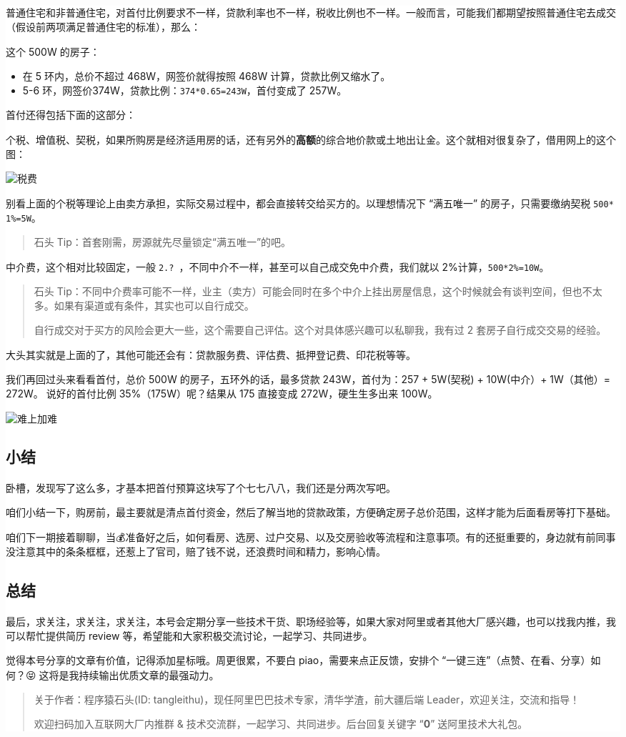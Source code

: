 普通住宅和非普通住宅，对首付比例要求不一样，贷款利率也不一样，税收比例也不一样。一般而言，可能我们都期望按照普通住宅去成交（假设前两项满足普通住宅的标准），那么：

这个 500W 的房子：

- 在 5 环内，总价不超过 468W，网签价就得按照 468W 计算，贷款比例又缩水了。
- 5-6 环，网签价374W，贷款比例：`374*0.65=243W`，首付变成了 257W。

首付还得包括下面的这部分：

个税、增值税、契税，如果所购房是经济适用房的话，还有另外的**高额**的综合地价款或土地出让金。这个就相对很复杂了，借用网上的这个图：

![税费](https://www.tanglei.name/resources/experience-of-buying-a-house-in-peking/%E7%A8%8E%E8%B4%B9.jpeg)

别看上面的个税等理论上由卖方承担，实际交易过程中，都会直接转交给买方的。以理想情况下 “满五唯一” 的房子，只需要缴纳契税 `500*1%=5W`。

> 石头 Tip：首套刚需，房源就先尽量锁定“满五唯一”的吧。

中介费，这个相对比较固定，一般 `2.? `，不同中介不一样，甚至可以自己成交免中介费，我们就以 2%计算，`500*2%=10W`。

> 石头 Tip：不同中介费率可能不一样，业主（卖方）可能会同时在多个中介上挂出房屋信息，这个时候就会有谈判空间，但也不太多。如果有渠道或有条件，其实也可以自行成交。
>
> 自行成交对于买方的风险会更大一些，这个需要自己评估。这个对具体感兴趣可以私聊我，我有过 2 套房子自行成交交易的经验。

大头其实就是上面的了，其他可能还会有：贷款服务费、评估费、抵押登记费、印花税等等。

我们再回过头来看看首付，总价 500W 的房子，五环外的话，最多贷款 243W，首付为：257 + 5W(契税) + 10W(中介）+ 1W（其他）= 272W。 说好的首付比例 35%（175W）呢？结果从 175 直接变成 272W，硬生生多出来 100W。

![难上加难](https://www.tanglei.name/resources/experience-of-buying-a-house-in-peking/%E9%9A%BE%E4%B8%8A%E5%8A%A0%E9%9A%BE.jpeg)



## 小结 

卧槽，发现写了这么多，才基本把首付预算这块写了个七七八八，我们还是分两次写吧。

咱们小结一下，购房前，最主要就是清点首付资金，然后了解当地的贷款政策，方便确定房子总价范围，这样才能为后面看房等打下基础。

咱们下一期接着聊聊，当💰准备好之后，如何看房、选房、过户交易、以及交房验收等流程和注意事项。有的还挺重要的，身边就有前同事没注意其中的条条框框，还惹上了官司，赔了钱不说，还浪费时间和精力，影响心情。

## 总结

最后，求关注，求关注，求关注，本号会定期分享一些技术干货、职场经验等，如果大家对阿里或者其他大厂感兴趣，也可以找我内推，我可以帮忙提供简历 review 等，希望能和大家积极交流讨论，一起学习、共同进步。

觉得本号分享的文章有价值，记得添加星标哦。周更很累，不要白 piao，需要来点正反馈，安排个 “一键三连”（点赞、在看、分享）如何？😝 这将是我持续输出优质文章的最强动力。

> 关于作者：程序猿石头(ID: tangleithu)，现任阿里巴巴技术专家，清华学渣，前大疆后端 Leader，欢迎关注，交流和指导！
>
> 欢迎扫码加入互联网大厂内推群 & 技术交流群，一起学习、共同进步。后台回复关键字 “**0**” 送阿里技术大礼包。

